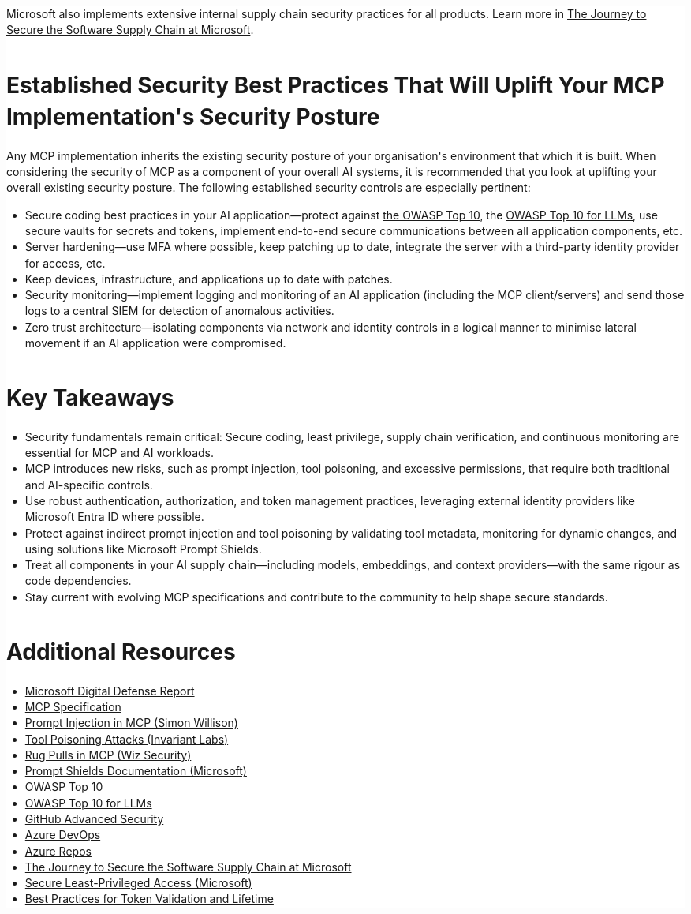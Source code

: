 Microsoft also implements extensive internal supply chain security practices for all products. Learn more in [The Journey to Secure the Software Supply Chain at Microsoft](https://devblogs.microsoft.com/engineering-at-microsoft/the-journey-to-secure-the-software-supply-chain-at-microsoft/).

# Established Security Best Practices That Will Uplift Your MCP Implementation's Security Posture

Any MCP implementation inherits the existing security posture of your organisation's environment that which it is built. When considering the security of MCP as a component of your overall AI systems, it is recommended that you look at uplifting your overall existing security posture. The following established security controls are especially pertinent:

- Secure coding best practices in your AI application—protect against [the OWASP Top 10](https://owasp.org/www-project-top-ten/), the [OWASP Top 10 for LLMs](https://genai.owasp.org/download/43299/?tmstv=1731900559), use secure vaults for secrets and tokens, implement end-to-end secure communications between all application components, etc.
- Server hardening—use MFA where possible, keep patching up to date, integrate the server with a third-party identity provider for access, etc.
- Keep devices, infrastructure, and applications up to date with patches.
- Security monitoring—implement logging and monitoring of an AI application (including the MCP client/servers) and send those logs to a central SIEM for detection of anomalous activities.
- Zero trust architecture—isolating components via network and identity controls in a logical manner to minimise lateral movement if an AI application were compromised.

# Key Takeaways

- Security fundamentals remain critical: Secure coding, least privilege, supply chain verification, and continuous monitoring are essential for MCP and AI workloads.
- MCP introduces new risks, such as prompt injection, tool poisoning, and excessive permissions, that require both traditional and AI-specific controls.
- Use robust authentication, authorization, and token management practices, leveraging external identity providers like Microsoft Entra ID where possible.
- Protect against indirect prompt injection and tool poisoning by validating tool metadata, monitoring for dynamic changes, and using solutions like Microsoft Prompt Shields.
- Treat all components in your AI supply chain—including models, embeddings, and context providers—with the same rigour as code dependencies.
- Stay current with evolving MCP specifications and contribute to the community to help shape secure standards.

# Additional Resources

- [Microsoft Digital Defense Report](https://aka.ms/mddr)
- [MCP Specification](https://spec.modelcontextprotocol.io/)
- [Prompt Injection in MCP (Simon Willison)](https://simonwillison.net/2025/Apr/9/mcp-prompt-injection/)
- [Tool Poisoning Attacks (Invariant Labs)](https://invariantlabs.ai/blog/mcp-security-notification-tool-poisoning-attacks)
- [Rug Pulls in MCP (Wiz Security)](https://www.wiz.io/blog/mcp-security-research-briefing#remote-servers-22)
- [Prompt Shields Documentation (Microsoft)](https://learn.microsoft.com/azure/ai-services/content-safety/concepts/jailbreak-detection)
- [OWASP Top 10](https://owasp.org/www-project-top-ten/)
- [OWASP Top 10 for LLMs](https://genai.owasp.org/download/43299/?tmstv=1731900559)
- [GitHub Advanced Security](https://github.com/security/advanced-security)
- [Azure DevOps](https://azure.microsoft.com/products/devops)
- [Azure Repos](https://azure.microsoft.com/products/devops/repos/)
- [The Journey to Secure the Software Supply Chain at Microsoft](https://devblogs.microsoft.com/engineering-at-microsoft/the-journey-to-secure-the-software-supply-chain-at-microsoft/)
- [Secure Least-Privileged Access (Microsoft)](https://learn.microsoft.com/entra/identity-platform/secure-least-privileged-access)
- [Best Practices for Token Validation and Lifetime](https://learn.microsoft.com/entra/identity-platform/access-tokens)